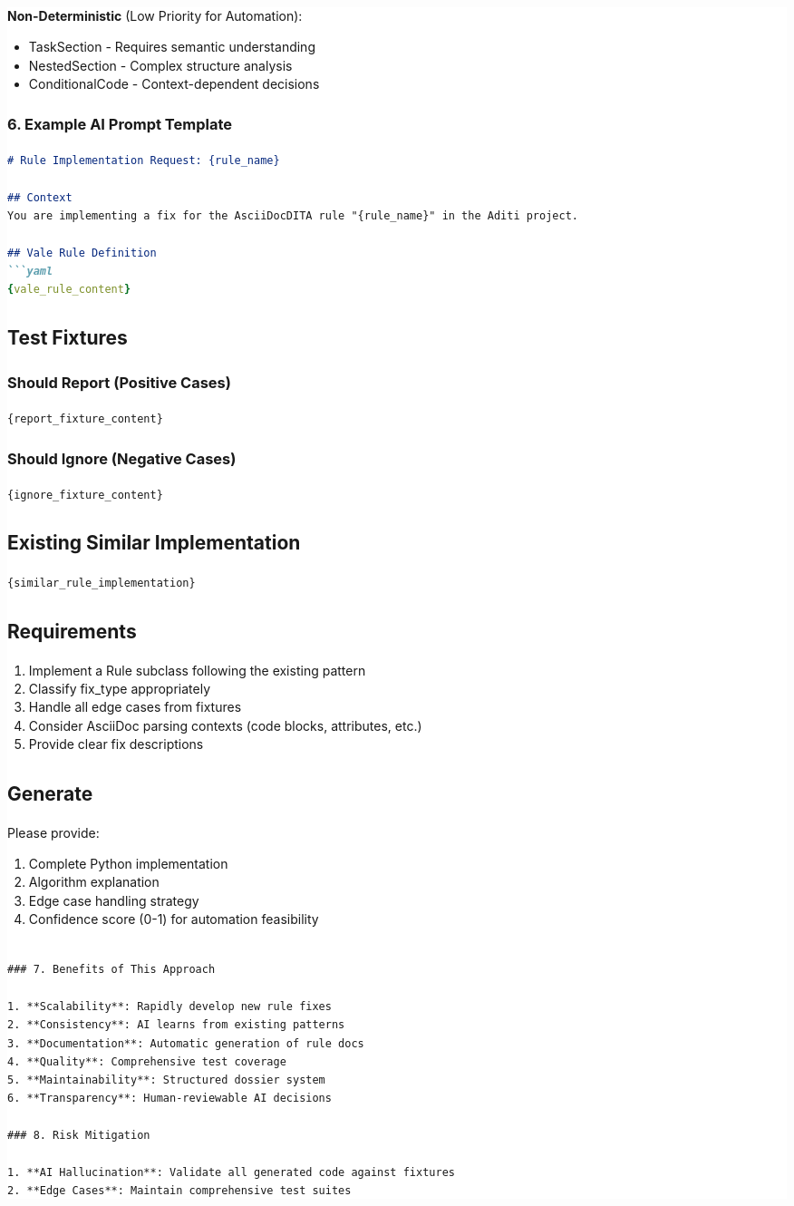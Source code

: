 **Non-Deterministic** (Low Priority for Automation):
- TaskSection - Requires semantic understanding
- NestedSection - Complex structure analysis
- ConditionalCode - Context-dependent decisions

### 6. Example AI Prompt Template

```markdown
# Rule Implementation Request: {rule_name}

## Context
You are implementing a fix for the AsciiDocDITA rule "{rule_name}" in the Aditi project.

## Vale Rule Definition
```yaml
{vale_rule_content}
```

## Test Fixtures
### Should Report (Positive Cases)
```asciidoc
{report_fixture_content}
```

### Should Ignore (Negative Cases)
```asciidoc
{ignore_fixture_content}
```

## Existing Similar Implementation
```python
{similar_rule_implementation}
```

## Requirements
1. Implement a Rule subclass following the existing pattern
2. Classify fix_type appropriately
3. Handle all edge cases from fixtures
4. Consider AsciiDoc parsing contexts (code blocks, attributes, etc.)
5. Provide clear fix descriptions

## Generate
Please provide:
1. Complete Python implementation
2. Algorithm explanation
3. Edge case handling strategy
4. Confidence score (0-1) for automation feasibility
```

### 7. Benefits of This Approach

1. **Scalability**: Rapidly develop new rule fixes
2. **Consistency**: AI learns from existing patterns
3. **Documentation**: Automatic generation of rule docs
4. **Quality**: Comprehensive test coverage
5. **Maintainability**: Structured dossier system
6. **Transparency**: Human-reviewable AI decisions

### 8. Risk Mitigation

1. **AI Hallucination**: Validate all generated code against fixtures
2. **Edge Cases**: Maintain comprehensive test suites
```